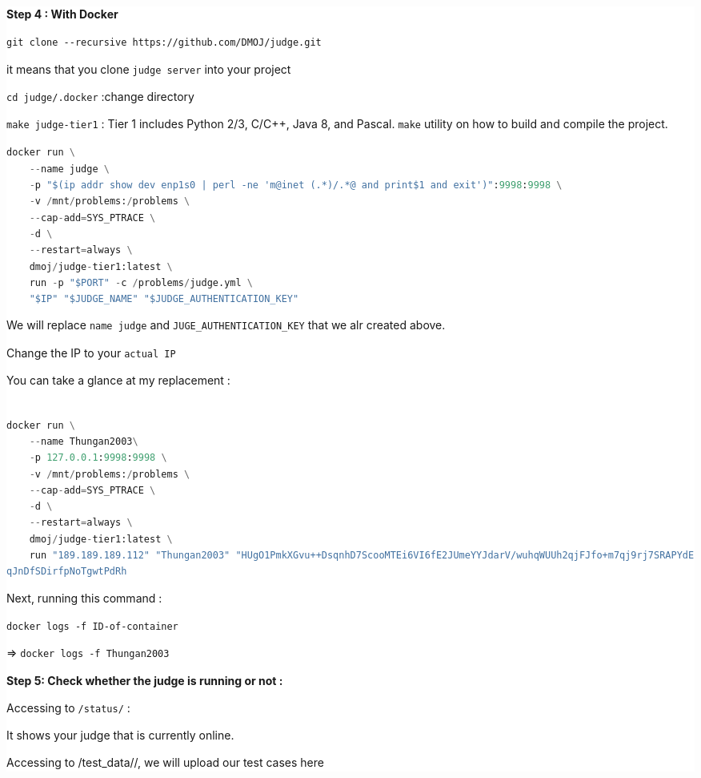 **Step 4 : With Docker**

`git clone --recursive https://github.com/DMOJ/judge.git`

it means that you clone `judge server` into your project

`cd judge/.docker` :change directory

`make judge-tier1` :  Tier 1 includes Python 2/3, C/C++, Java 8, and Pascal. `make` utility on how to build and compile the project.

```python
docker run \
    --name judge \
    -p "$(ip addr show dev enp1s0 | perl -ne 'm@inet (.*)/.*@ and print$1 and exit')":9998:9998 \
    -v /mnt/problems:/problems \
    --cap-add=SYS_PTRACE \
    -d \
    --restart=always \
    dmoj/judge-tier1:latest \
    run -p "$PORT" -c /problems/judge.yml \
    "$IP" "$JUDGE_NAME" "$JUDGE_AUTHENTICATION_KEY"
```


 We will replace `name judge` and `JUGE_AUTHENTICATION_KEY`
that we alr created above.


Change the IP to your `actual IP`


You can take a glance at my replacement :

```python

docker run \
	--name Thungan2003\
	-p 127.0.0.1:9998:9998 \
	-v /mnt/problems:/problems \
	--cap-add=SYS_PTRACE \
	-d \
	--restart=always \
	dmoj/judge-tier1:latest \
    run "189.189.189.112" "Thungan2003" "HUgO1PmkXGvu++DsqnhD7ScooMTEi6VI6fE2JUmeYYJdarV/wuhqWUUh2qjFJfo+m7qj9rj7SRAPYdEqJnDfSDirfpNoTgwtPdRh 


```

Next, running this command :

`docker logs -f ID-of-container`

=> `docker logs -f Thungan2003`


**Step 5: Check whether the judge is running or not :**

Accessing to `/status/` :



It shows your judge that is currently online.


Accessing to /test_data//, we will upload our test cases here





